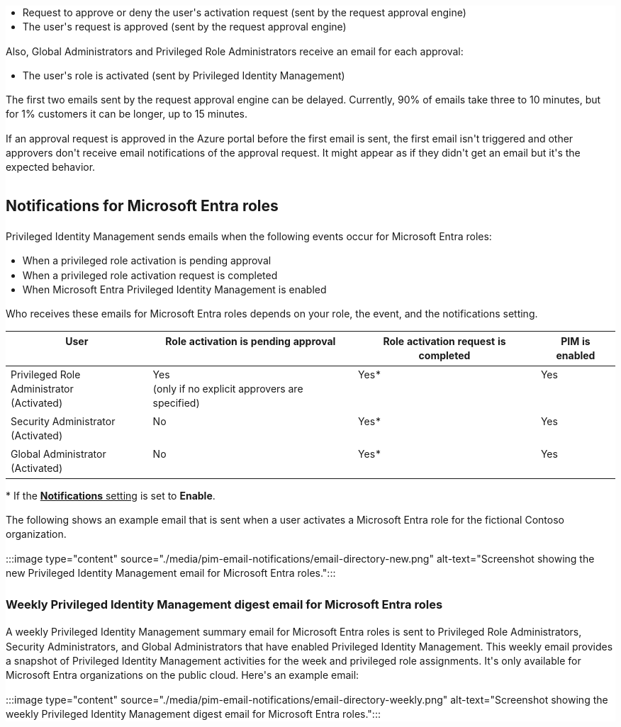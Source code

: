 - Request to approve or deny the user's activation request (sent by the request approval engine)
- The user's request is approved (sent by the request approval engine)

Also, Global Administrators and Privileged Role Administrators receive an email for each approval:

- The user's role is activated (sent by Privileged Identity Management)

The first two emails sent by the request approval engine can be delayed. Currently, 90% of emails take three to 10 minutes, but for 1% customers it can be longer, up to 15 minutes.

If an approval request is approved in the Azure portal before the first email is sent, the first email isn't triggered and other approvers don't receive email notifications of the approval request. It might appear as if they didn't get an email but it's the expected behavior.

<a name='notifications-for-azure-ad-roles'></a>

## Notifications for Microsoft Entra roles

Privileged Identity Management sends emails when the following events occur for Microsoft Entra roles:

- When a privileged role activation is pending approval
- When a privileged role activation request is completed
- When Microsoft Entra Privileged Identity Management is enabled

Who receives these emails for Microsoft Entra roles depends on your role, the event, and the notifications setting.

| User | Role activation is pending approval | Role activation request is completed | PIM is enabled |
| --- | --- | --- | --- |
| Privileged Role Administrator</br>(Activated) | Yes</br>(only if no explicit approvers are specified) | Yes* | Yes |
| Security Administrator</br>(Activated) | No | Yes* | Yes |
| Global Administrator</br>(Activated) | No | Yes* | Yes |

\* If the [**Notifications** setting](pim-how-to-change-default-settings.md) is set to **Enable**.

The following shows an example email that is sent when a user activates a Microsoft Entra role for the fictional Contoso organization.

:::image type="content" source="./media/pim-email-notifications/email-directory-new.png" alt-text="Screenshot showing the new Privileged Identity Management email for Microsoft Entra roles.":::

<a name='weekly-privileged-identity-management-digest-email-for-azure-ad-roles'></a>

### Weekly Privileged Identity Management digest email for Microsoft Entra roles

A weekly Privileged Identity Management summary email for Microsoft Entra roles is sent to Privileged Role Administrators, Security Administrators, and Global Administrators that have enabled Privileged Identity Management. This weekly email provides a snapshot of Privileged Identity Management activities for the week and privileged role assignments. It's only available for Microsoft Entra organizations on the public cloud. Here's an example email:

:::image type="content" source="./media/pim-email-notifications/email-directory-weekly.png" alt-text="Screenshot showing the weekly Privileged Identity Management digest email for Microsoft Entra roles.":::
